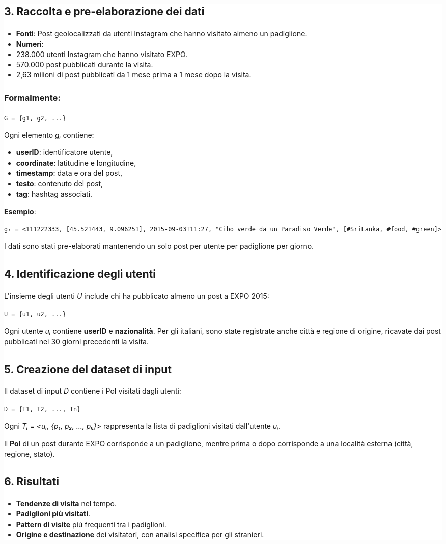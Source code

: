 ## 3. Raccolta e pre-elaborazione dei dati

- **Fonti**: Post geolocalizzati da utenti Instagram che hanno visitato almeno un padiglione.
- **Numeri**:
 - 238.000 utenti Instagram che hanno visitato EXPO.
 - 570.000 post pubblicati durante la visita.
 - 2,63 milioni di post pubblicati da 1 mese prima a 1 mese dopo la visita.

### Formalmente:

```
G = {g1, g2, ...}
```
Ogni elemento *gᵢ* contiene:
- **userID**: identificatore utente,
- **coordinate**: latitudine e longitudine,
- **timestamp**: data e ora del post,
- **testo**: contenuto del post,
- **tag**: hashtag associati.

**Esempio**:

```
gᵢ = <111222333, [45.521443, 9.096251], 2015-09-03T11:27, "Cibo verde da un Paradiso Verde", [#SriLanka, #food, #green]>
```

I dati sono stati pre-elaborati mantenendo un solo post per utente per padiglione per giorno.

## 4. Identificazione degli utenti

L'insieme degli utenti *U* include chi ha pubblicato almeno un post a EXPO 2015:
```
U = {u1, u2, ...}
```
Ogni utente *uᵢ* contiene **userID** e **nazionalità**. Per gli italiani, sono state registrate anche città e regione di origine, ricavate dai post pubblicati nei 30 giorni precedenti la visita.

## 5. Creazione del dataset di input

Il dataset di input *D* contiene i PoI visitati dagli utenti:
```
D = {T1, T2, ..., Tn}
```
Ogni *Tᵢ = <uᵢ, {p₁, p₂, ..., pₖ}>* rappresenta la lista di padiglioni visitati dall'utente *uᵢ*.

Il **PoI** di un post durante EXPO corrisponde a un padiglione, mentre prima o dopo corrisponde a una località esterna (città, regione, stato).

## 6. Risultati

- **Tendenze di visita** nel tempo.
- **Padiglioni più visitati**.
- **Pattern di visite** più frequenti tra i padiglioni.
- **Origine e destinazione** dei visitatori, con analisi specifica per gli stranieri.
